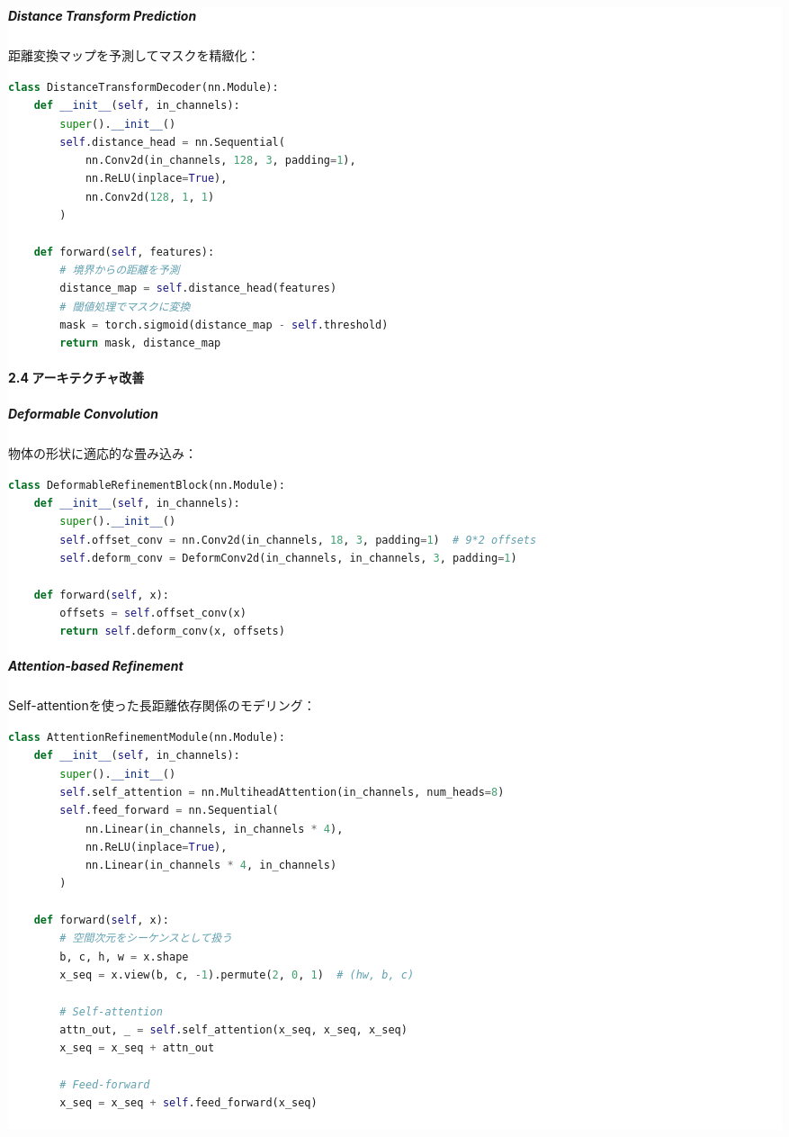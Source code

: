 ```python
```

##### Distance Transform Prediction
距離変換マップを予測してマスクを精緻化：

```python
class DistanceTransformDecoder(nn.Module):
    def __init__(self, in_channels):
        super().__init__()
        self.distance_head = nn.Sequential(
            nn.Conv2d(in_channels, 128, 3, padding=1),
            nn.ReLU(inplace=True),
            nn.Conv2d(128, 1, 1)
        )
        
    def forward(self, features):
        # 境界からの距離を予測
        distance_map = self.distance_head(features)
        # 閾値処理でマスクに変換
        mask = torch.sigmoid(distance_map - self.threshold)
        return mask, distance_map
```

#### 2.4 アーキテクチャ改善

##### Deformable Convolution
物体の形状に適応的な畳み込み：

```python
class DeformableRefinementBlock(nn.Module):
    def __init__(self, in_channels):
        super().__init__()
        self.offset_conv = nn.Conv2d(in_channels, 18, 3, padding=1)  # 9*2 offsets
        self.deform_conv = DeformConv2d(in_channels, in_channels, 3, padding=1)
        
    def forward(self, x):
        offsets = self.offset_conv(x)
        return self.deform_conv(x, offsets)
```

##### Attention-based Refinement
Self-attentionを使った長距離依存関係のモデリング：

```python
class AttentionRefinementModule(nn.Module):
    def __init__(self, in_channels):
        super().__init__()
        self.self_attention = nn.MultiheadAttention(in_channels, num_heads=8)
        self.feed_forward = nn.Sequential(
            nn.Linear(in_channels, in_channels * 4),
            nn.ReLU(inplace=True),
            nn.Linear(in_channels * 4, in_channels)
        )
        
    def forward(self, x):
        # 空間次元をシーケンスとして扱う
        b, c, h, w = x.shape
        x_seq = x.view(b, c, -1).permute(2, 0, 1)  # (hw, b, c)
        
        # Self-attention
        attn_out, _ = self.self_attention(x_seq, x_seq, x_seq)
        x_seq = x_seq + attn_out
        
        # Feed-forward
        x_seq = x_seq + self.feed_forward(x_seq)
        
```